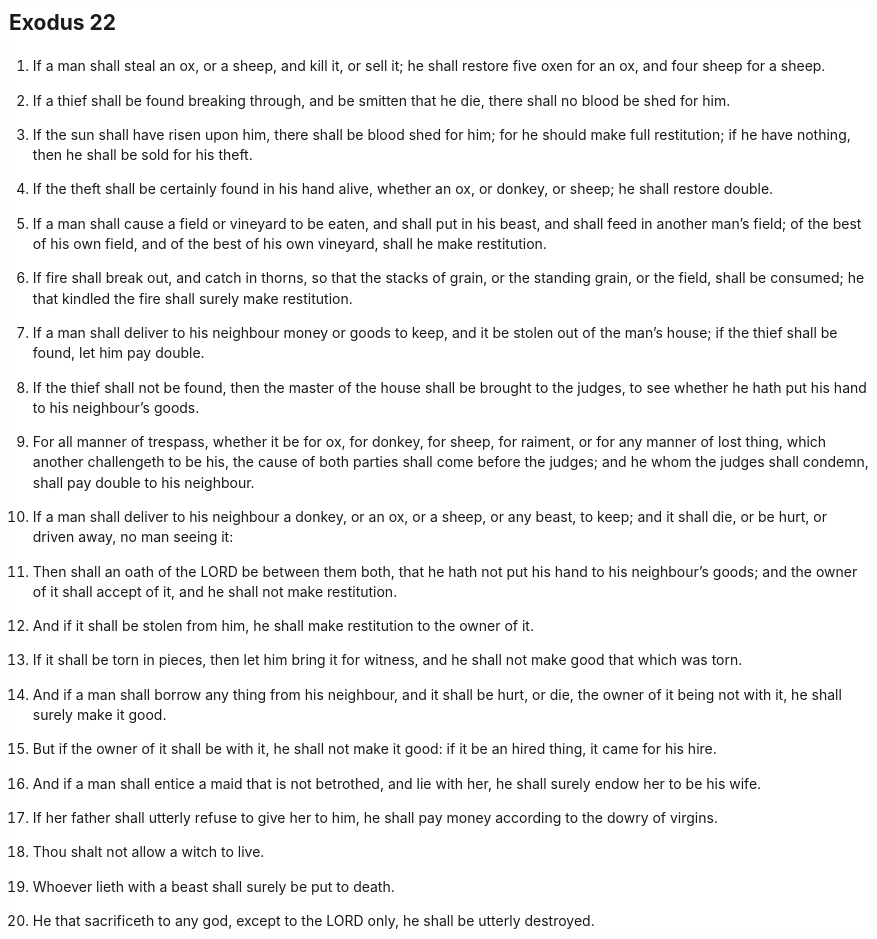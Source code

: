 ## Exodus 22

1. If a man shall steal an ox, or a sheep, and kill it, or sell it; he shall restore five oxen for an ox, and four sheep for a sheep. 

2. If a thief shall be found breaking through, and be smitten that he die, there shall no blood be shed for him.

3. If the sun shall have risen upon him, there shall be blood shed for him; for he should make full restitution; if he have nothing, then he shall be sold for his theft.

4. If the theft shall be certainly found in his hand alive, whether an ox, or donkey, or sheep; he shall restore double.

5. If a man shall cause a field or vineyard to be eaten, and shall put in his beast, and shall feed in another man’s field; of the best of his own field, and of the best of his own vineyard, shall he make restitution.

6. If fire shall break out, and catch in thorns, so that the stacks of grain, or the standing grain, or the field, shall be consumed; he that kindled the fire shall surely make restitution.

7. If a man shall deliver to his neighbour money or goods to keep, and it be stolen out of the man’s house; if the thief shall be found, let him pay double.

8. If the thief shall not be found, then the master of the house shall be brought to the judges, to see whether he hath put his hand to his neighbour’s goods.

9. For all manner of trespass, whether it be for ox, for donkey, for sheep, for raiment, or for any manner of lost thing, which another challengeth to be his, the cause of both parties shall come before the judges; and he whom the judges shall condemn, shall pay double to his neighbour.

10. If a man shall deliver to his neighbour a donkey, or an ox, or a sheep, or any beast, to keep; and it shall die, or be hurt, or driven away, no man seeing it:

11. Then shall an oath of the LORD be between them both, that he hath not put his hand to his neighbour’s goods; and the owner of it shall accept of it, and he shall not make restitution.

12. And if it shall be stolen from him, he shall make restitution to the owner of it.

13. If it shall be torn in pieces, then let him bring it for witness, and he shall not make good that which was torn.

14. And if a man shall borrow any thing from his neighbour, and it shall be hurt, or die, the owner of it being not with it, he shall surely make it good.

15. But if the owner of it shall be with it, he shall not make it good: if it be an hired thing, it came for his hire.

16. And if a man shall entice a maid that is not betrothed, and lie with her, he shall surely endow her to be his wife.

17. If her father shall utterly refuse to give her to him, he shall pay money according to the dowry of virgins. 

18. Thou shalt not allow a witch to live.

19. Whoever lieth with a beast shall surely be put to death.

20. He that sacrificeth to any god, except to the LORD only, he shall be utterly destroyed.

